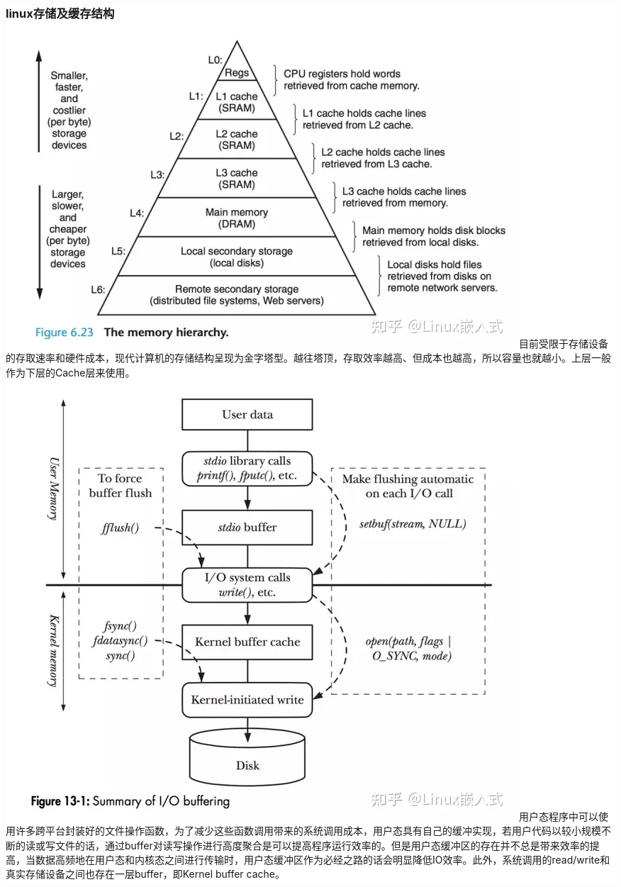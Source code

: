 ### linux存储及缓存结构

![](feasibility.assets/存储金字塔结构.webp)
目前受限于存储设备的存取速率和硬件成本，现代计算机的存储结构呈现为金字塔型。越往塔顶，存取效率越高、但成本也越高，所以容量也就越小。上层一般作为下层的Cache层来使用。
![](feasibility.assets/内核态与用户态的缓存区.webp)
用户态程序中可以使用许多跨平台封装好的文件操作函数，为了减少这些函数调用带来的系统调用成本，用户态具有自己的缓冲实现，若用户代码以较小规模不断的读或写文件的话，通过buffer对读写操作进行高度聚合是可以提高程序运行效率的。但是用户态缓冲区的存在并不总是带来效率的提高，当数据高频地在用户态和内核态之间进行传输时，用户态缓冲区作为必经之路的话会明显降低IO效率。此外，系统调用的read/write和真实存储设备之间也存在一层buffer，即Kernel buffer cache。

